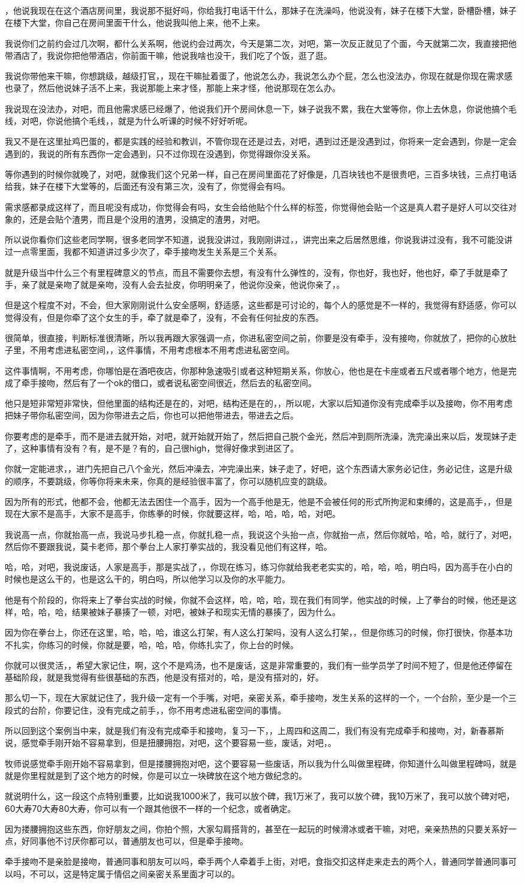 ，他说我现在在这个酒店房间里，我说那不挺好吗，你给我打电话干什么，那妹子在洗澡吗，他说没有，妹子在楼下大堂，卧槽卧槽，妹子在楼下大堂，你自己在房间里面干什么，他说我叫他上来，他不上来。

我说你们之前约会过几次啊，都什么关系啊，他说约会过两次，今天是第二次，对吧，第一次反正就见了个面，今天就第二次，我直接把他带酒店了，我说你把他带酒店，你前面干嘛，他说我啥也没干，我们吃了个饭，逛了逛。

我说你带他来干嘛，你想跳级，越级打官，，现在干嘛扯着蛋了，他说怎么办，我说怎么办个屁，怎么也没法办，你现在就是你现在需求感也录了，然后他说妹子活不上来，我说那能上来才怪，那能上来才怪，他说那现在怎么办。

我说现在没法办，对吧，而且他需求感已经爆了，他说我们开个房间休息一下，妹子说我不累，我在大堂等你，你上去休息，你说他搞个毛线，对吧，你说他搞个毛线，，就是为什么听课的时候不好好听呢。

我又不是在这里扯鸡巴蛋的，都是实践的经验和教训，不管你现在还是过去，对吧，遇到过还是没遇到过，你将来一定会遇到，你是一定会遇到的，我说的所有东西你一定会遇到，只不过你现在没遇到，你觉得跟你没关系。

等你遇到的时候你就晚了，对吧，就像我们这个兄弟一样，自己在房间里面花了好像是，几百块钱也不是很贵吧，三百多块钱，三点打电话给我，妹子在楼下大堂等的，后面还有没有第三次，没有了，你觉得会有吗。

需求感都录成这样了，而且呢没有成功，你觉得会有吗，女生会给他贴个什么样的标签，你觉得他会贴一个这是真人君子是好人可以交往对象的，还是会贴个渣男，而且是个没用的渣男，没搞定的渣男，对吧。

所以说你看你们这些老同学啊，很多老同学不知道，说我没讲过，我刚刚讲过，，讲完出来之后居然思维，你说我讲过没有，我不可能没讲过一点零里面，我都不知道讲过多少次了，牵手接吻发生关系是三个关系。

就是升级当中什么三个有里程碑意义的节点，而且不需要你去想，有没有什么弹性的，没有，你也好，我也好，他也好，牵了手就是牵了手，亲了就是亲吻了就是亲吻，没有人会去扯皮，你明明亲了，他说你没亲，他说你亲了，。

但是这个程度不对，不会，但大家刚刚说什么安全感啊，舒适感，这些都是可讨论的，每个人的感觉是不一样的，我觉得有舒适感，你可以觉得没有，但是你牵了这个女生的手，牵了就是牵了，没有，不会有任何扯皮的东西。

很简单，很直接，判断标准很清晰，所以我再跟大家强调一点，你进私密空间之前，你要是没有牵手，没有接吻，你就放了，把你的心放肚子里，不用考虑进私密空间，，这件事情，不用考虑根本不用考虑进私密空间。

这件事情啊，不用考虑，你哪怕是在酒吧夜店，你那种急速吸引或者这种短期关系，你放心，他也是在卡座或者五尺或者哪个地方，他是完成了牵手接吻，然后有了一个ok的借口，或者说私密空间很近，然后去的私密空间。

他只是短非常短非常快，但他里面的结构还是在的，对吧，结构还是在的，，所以呢，大家以后知道你没有完成牵手以及接吻，你不用考虑把妹子带你私密空间，因为你带进去之后，你也可以把他带进去，带进去之后。

你要考虑的是牵手，而不是进去就开始，对吧，就开始就开始了，然后把自己脱个金光，然后冲到厕所洗澡，洗完澡出来以后，发现妹子走了，这种事情有没有？有，是不是？有的，自己很high，觉得好像求到进区了。

你就一定能进求，，进门先把自己八个金光，然后冲澡去，冲完澡出来，妹子走了，好吧，这个东西请大家务必记住，务必记住，这是升级的顺序，不要跳级，你等你将来未来，你真的是经验很丰富了，你可以随机应变的跳级。

因为所有的形式，他都不会，他都无法去困住一个高手，因为一个高手他是无，他是不会被任何的形式所拘泥和束缚的，这是高手，，但是现在大家不是高手，大家不是高手，你练拳的时候，你就要这样，哈，哈，哈，哈，对吧。

我说高一点，你就抬高一点，我说马步扎稳一点，你就扎稳一点，我说这个头抬一点，你就抬一点，然后你就哈，哈，哈，就行了，对吧，然后你不要跟我说，莫卡老师，那个拳台上人家打拳实战的，我没看见他们有这样，哈。

哈，哈，对吧，我说废话，人家是高手，那是实战了，，你现在练习，练习你就给我老老实实的，哈，哈，哈，明白吗，因为高手在小白的时候也是这么干的，也是这么干的，明白吗，所以他学习以及你的水平能力。

他是有个阶段的，你将来上了拳台实战的时候，你就不会这样，哈，哈，哈，现在我们有同学，他实战的时候，上了拳台的时候，他还是这样，哈，哈，哈，结果被妹子暴揍了一顿，对吧，被妹子和现实无情的暴揍了，因为什么。

因为你在拳台上，你还在这里，哈，哈，哈，谁这么打架，有人这么打架吗，没有人这么打架，，但是你练习的时候，你打很快，你基本功不扎实，你练习的时候，你就是要，哈，哈，哈，你练扎实了，你上台的时候。

你就可以很灵活，，希望大家记住，啊，这个不是鸡汤，也不是废话，这是非常重要的，我们有一些学员学了时间不短了，但是他还停留在基础阶段，就是我觉得有些很基础的东西，他是没有搭对的，哈，是没有搭对的，好。

那么切一下，现在大家就记住了，我升级一定有一个手嘴，对吧，亲密关系，牵手接吻，发生关系的这样的一个，一个台阶，至少是一个三段式的台阶，你要记住，没有完成之前手，，你不用考虑进私密空间的事情。

所以回到这个案例当中来，就是我们有没有完成牵手和接吻，复习一下，，上周四和这周二，我们有没有完成牵手和接吻，对，新春慕斯说，感觉牵手刚开始不容易拿到，但是扭腰拥抱，对吧，这个要容易一些，废话，对吧，。

牧师说感觉牵手刚开始不容易拿到，但是搂腰拥抱对吧，这个要容易一些废话，所以我为什么叫做里程碑，你知道什么叫做里程碑吗，就是就是你里程就是到了这个地方的时候，你是可以立一块碑放在这个地方做纪念的。

就说明什么，这一段这个点特别重要，比如说我1000米了，我可以放个碑，我1万米了，我可以放个碑，我10万米了，我可以放个碑对吧，60大寿70大寿80大寿，你可以有一个跟其他很不一样的一个纪念，或者确定。

因为搂腰拥抱这些东西，你好朋友之间，你拍个照，大家勾肩搭背的，甚至在一起玩的时候滑冰或者干嘛，对吧，亲亲热热的只要关系好一点，好同事他不讨厌你都可以，普通朋友也可以，但是牵手接吻。

牵手接吻不是亲脸是接吻，普通同事和朋友可以吗，牵手两个人牵着手上街，对吧，食指交扣这样走来走去的两个人，普通同学普通同事可以吗，不可以，这是特定属于情侣之间亲密关系里面才可以的。
